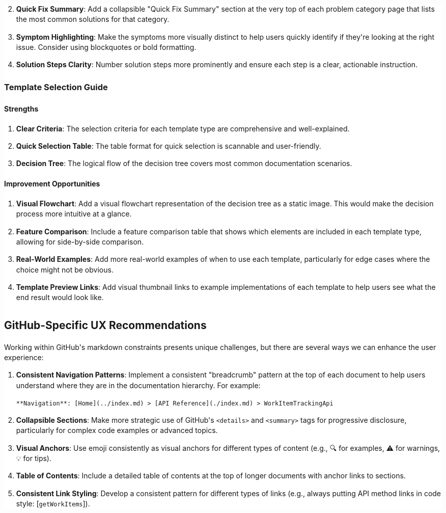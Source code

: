 2. **Quick Fix Summary**: Add a collapsible "Quick Fix Summary" section at the very top of each problem category page that lists the most common solutions for that category.

3. **Symptom Highlighting**: Make the symptoms more visually distinct to help users quickly identify if they're looking at the right issue. Consider using blockquotes or bold formatting.

4. **Solution Steps Clarity**: Number solution steps more prominently and ensure each step is a clear, actionable instruction.

### Template Selection Guide

#### Strengths

1. **Clear Criteria**: The selection criteria for each template type are comprehensive and well-explained.

2. **Quick Selection Table**: The table format for quick selection is scannable and user-friendly.

3. **Decision Tree**: The logical flow of the decision tree covers most common documentation scenarios.

#### Improvement Opportunities

1. **Visual Flowchart**: Add a visual flowchart representation of the decision tree as a static image. This would make the decision process more intuitive at a glance.

2. **Feature Comparison**: Include a feature comparison table that shows which elements are included in each template type, allowing for side-by-side comparison.

3. **Real-World Examples**: Add more real-world examples of when to use each template, particularly for edge cases where the choice might not be obvious.

4. **Template Preview Links**: Add visual thumbnail links to example implementations of each template to help users see what the end result would look like.

## GitHub-Specific UX Recommendations

Working within GitHub's markdown constraints presents unique challenges, but there are several ways we can enhance the user experience:

1. **Consistent Navigation Patterns**: Implement a consistent "breadcrumb" pattern at the top of each document to help users understand where they are in the documentation hierarchy. For example:
   ```
   **Navigation**: [Home](../index.md) > [API Reference](./index.md) > WorkItemTrackingApi
   ```

2. **Collapsible Sections**: Make more strategic use of GitHub's `<details>` and `<summary>` tags for progressive disclosure, particularly for complex code examples or advanced topics.

3. **Visual Anchors**: Use emoji consistently as visual anchors for different types of content (e.g., 🔍 for examples, ⚠️ for warnings, 💡 for tips).

4. **Table of Contents**: Include a detailed table of contents at the top of longer documents with anchor links to sections.

5. **Consistent Link Styling**: Develop a consistent pattern for different types of links (e.g., always putting API method links in code style: [`getWorkItems`]).
